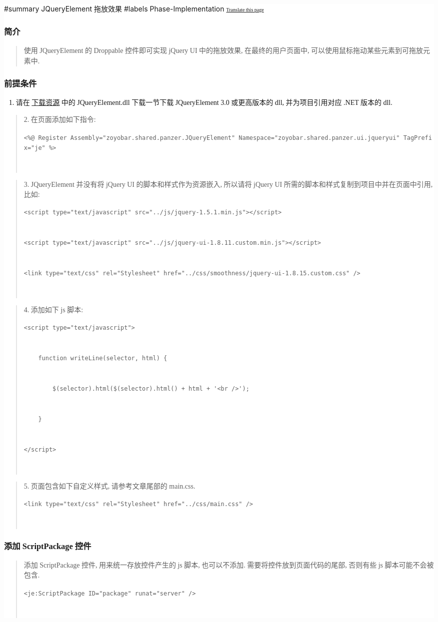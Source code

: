 ﻿#summary JQueryElement 拖放效果
#labels Phase-Implementation
<font face='microsoft yahei'>
<font size='1'><a href='http://www.microsofttranslator.com/bv.aspx?from=&to=en&a=http://code.google.com/p/zsharedcode/wiki/JQueryElementDroppableDoc'>Translate this page</a></font>

<h3>简介</h3>
<blockquote>使用 JQueryElement 的 Droppable 控件即可实现 jQuery UI 中的拖放效果, 在最终的用户页面中, 可以使用鼠标拖动某些元素到可拖放元素中.</blockquote>

<h3>前提条件</h3>
<ol><li>请在 <a href='Download.md'>下载资源</a> 中的 JQueryElement.dll 下载一节下载 JQueryElement 3.0 或更高版本的 dll, 并为项目引用对应 .NET 版本的 dll.</li></ol>

<blockquote>2. 在页面添加如下指令:<br>
<pre><code>&lt;%@ Register Assembly="zoyobar.shared.panzer.JQueryElement" Namespace="zoyobar.shared.panzer.ui.jqueryui" TagPrefix="je" %&gt;
<br>
</code></pre></blockquote>

<blockquote>3. JQueryElement 并没有将 jQuery UI 的脚本和样式作为资源嵌入, 所以请将 jQuery UI 所需的脚本和样式复制到项目中并在页面中引用, 比如:<br>
<pre><code>&lt;script type="text/javascript" src="../js/jquery-1.5.1.min.js"&gt;&lt;/script&gt;
<br>
&lt;script type="text/javascript" src="../js/jquery-ui-1.8.11.custom.min.js"&gt;&lt;/script&gt;
<br>
&lt;link type="text/css" rel="Stylesheet" href="../css/smoothness/jquery-ui-1.8.15.custom.css" /&gt;
<br>
</code></pre></blockquote>

<blockquote>4. 添加如下 js 脚本:<br>
<pre><code>&lt;script type="text/javascript"&gt;
<br>
	function writeLine(selector, html) {
<br>
		$(selector).html($(selector).html() + html + '&lt;br /&gt;');
<br>
	}
<br>
&lt;/script&gt;
<br>
</code></pre></blockquote>

<blockquote>5. 页面包含如下自定义样式, 请参考文章尾部的 main.css.<br>
<pre><code>&lt;link type="text/css" rel="Stylesheet" href="../css/main.css" /&gt;
<br>
</code></pre></blockquote>

<h3>添加 ScriptPackage 控件</h3>
<blockquote>添加 ScriptPackage 控件, 用来统一存放控件产生的 js 脚本, 也可以不添加. 需要将控件放到页面代码的尾部, 否则有些 js 脚本可能不会被包含.<br>
<pre><code>&lt;je:ScriptPackage ID="package" runat="server" /&gt;
<br>
</code></pre></blockquote>
